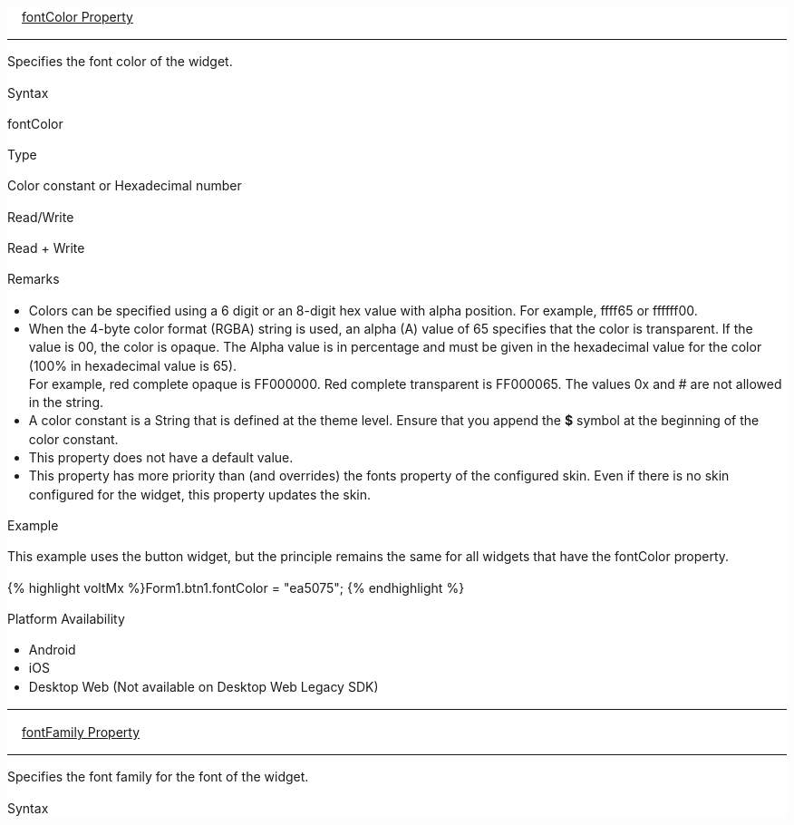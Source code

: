[![Closed](../Skins/Default/Stylesheets/Images/transparent.gif)](javascript:void(0);)[fontColor Property](javascript:void(0);)

* * *

Specifies the font color of the widget.

Syntax

fontColor

Type

Color constant or Hexadecimal number

Read/Write

Read + Write

Remarks

*   Colors can be specified using a 6 digit or an 8-digit hex value with alpha position. For example, ffff65 or ffffff00.
*   When the 4-byte color format (RGBA) string is used, an alpha (A) value of 65 specifies that the color is transparent. If the value is 00, the color is opaque. The Alpha value is in percentage and must be given in the hexadecimal value for the color (100% in hexadecimal value is 65).  
    For example, red complete opaque is FF000000. Red complete transparent is FF000065. The values 0x and # are not allowed in the string.
*   A color constant is a String that is defined at the theme level. Ensure that you append the **$** symbol at the beginning of the color constant.
*   This property does not have a default value.
*   This property has more priority than (and overrides) the fonts property of the configured skin. Even if there is no skin configured for the widget, this property updates the skin.

Example

This example uses the button widget, but the principle remains the same for all widgets that have the fontColor property.

{% highlight voltMx %}​​​​​Form1.btn1.fontColor = "ea5075";​
{% endhighlight %}​​​​​

Platform Availability

*   Android
*   iOS
*   Desktop Web (Not available on Desktop Web Legacy SDK)

* * *

[![Closed](../Skins/Default/Stylesheets/Images/transparent.gif)](javascript:void(0);)[fontFamily Property](javascript:void(0);)

* * *

Specifies the font family for the font of the widget.

Syntax
